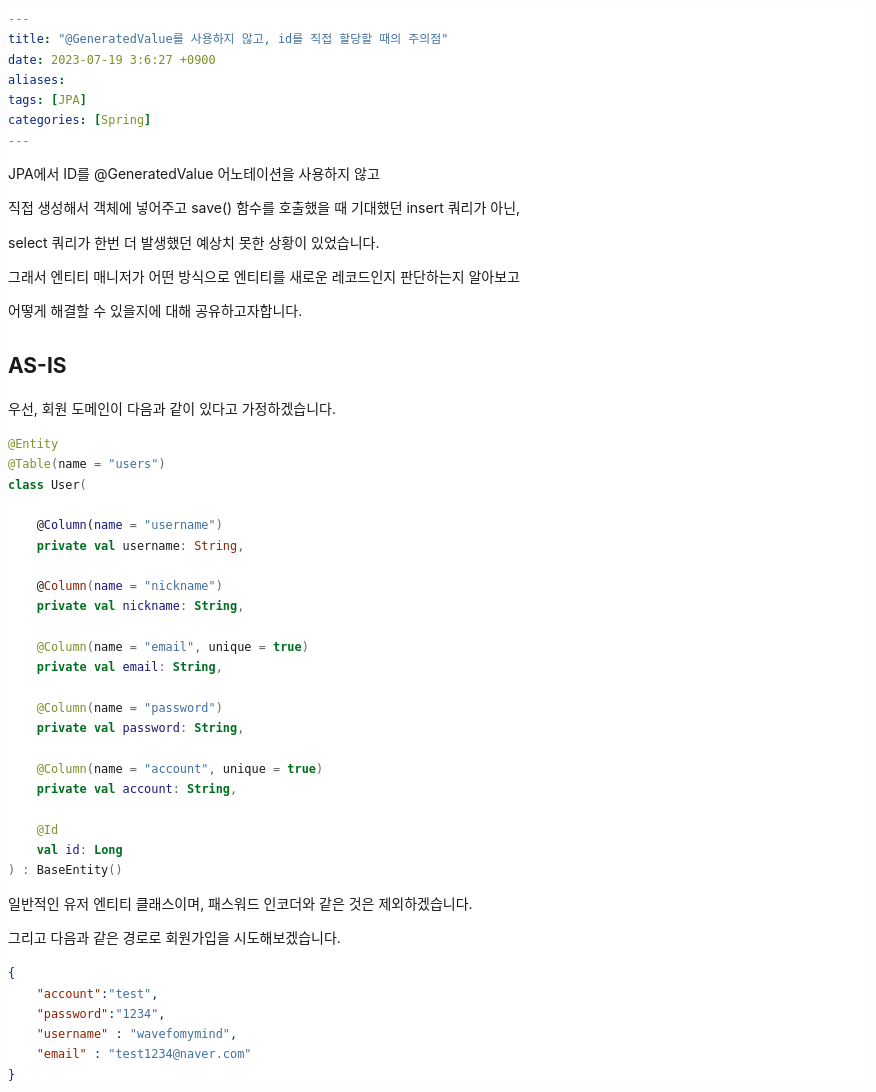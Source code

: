 ```yaml
---
title: "@GeneratedValue를 사용하지 않고, id를 직접 할당할 때의 주의점"
date: 2023-07-19 3:6:27 +0900
aliases: 
tags: [JPA]
categories: [Spring]
---
```


JPA에서 ID를 @GeneratedValue 어노테이션을 사용하지 않고

직접 생성해서 객체에 넣어주고 save() 함수를 호출했을 때 기대했던 insert 쿼리가 아닌,

select 쿼리가 한번 더 발생했던 예상치 못한 상황이 있었습니다.

그래서 엔티티 매니저가 어떤 방식으로 엔티티를 새로운 레코드인지 판단하는지 알아보고

어떻게 해결할 수 있을지에 대해 공유하고자합니다.

## AS-IS

우선, 회원 도메인이 다음과 같이 있다고 가정하겠습니다.

```kotlin
@Entity
@Table(name = "users")
class User(

    @Column(name = "username")
    private val username: String,

    @Column(name = "nickname")
    private val nickname: String,

    @Column(name = "email", unique = true)
    private val email: String,

    @Column(name = "password")
    private val password: String,

    @Column(name = "account", unique = true)
    private val account: String,

    @Id
    val id: Long
) : BaseEntity()
```

일반적인 유저 엔티티 클래스이며, 패스워드 인코더와 같은 것은 제외하겠습니다.

그리고 다음과 같은 경로로 회원가입을 시도해보겠습니다.

```json
{   
    "account":"test",
    "password":"1234",
    "username" : "wavefomymind",
    "email" : "test1234@naver.com"
}
```
